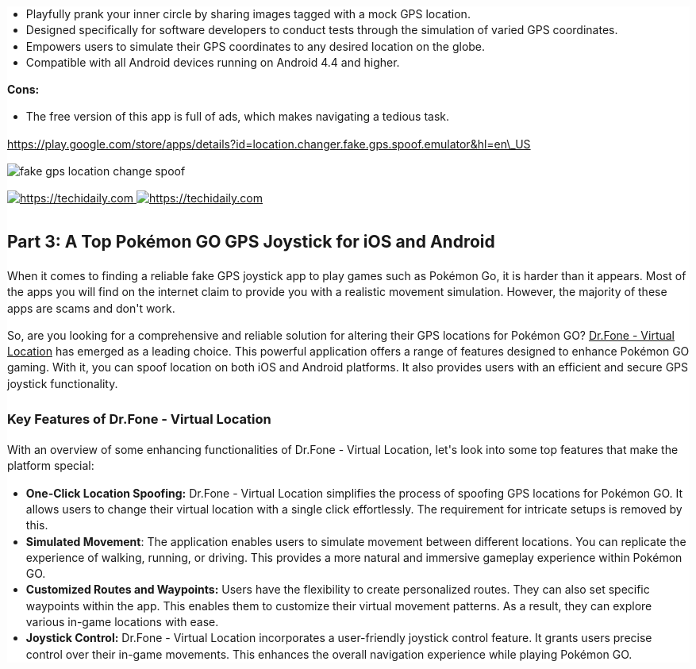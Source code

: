 - Playfully prank your inner circle by sharing images tagged with a mock GPS location.
- Designed specifically for software developers to conduct tests through the simulation of varied GPS coordinates.
- Empowers users to simulate their GPS coordinates to any desired location on the globe.
- Compatible with all Android devices running on Android 4.4 and higher.

**Cons:**

- The free version of this app is full of ads, which makes navigating a tedious task.

<https://play.google.com/store/apps/details?id=location.changer.fake.gps.spoof.emulator&hl=en\_US>

![fake gps location change spoof](https://images.wondershare.com/drfone/article/2023/10/best-fake-gps-joystick-app-2.jpg)


<a href="https://aligracehair.sjv.io/c/5597632/1997722/19272" target="_top" id="1997722">
  <img src="//a.impactradius-go.com/display-ad/19272-1997722" border="0" alt="https://techidaily.com" width="728" height="90"/>
</a>
<img height="0" width="0" src="https://aligracehair.sjv.io/i/5597632/1997722/19272" style="position:absolute;visibility:hidden;" border="0" />



<a href="https://aligracehair.sjv.io/c/5597632/1868586/19272" target="_top" id="1868586">
  <img src="//a.impactradius-go.com/display-ad/19272-1868586" border="0" alt="https://techidaily.com" width="300" height="90"/>
</a>
<img height="0" width="0" src="https://aligracehair.sjv.io/i/5597632/1868586/19272" style="position:absolute;visibility:hidden;" border="0" />


## Part 3: A Top Pokémon GO GPS Joystick for iOS and Android

When it comes to finding a reliable fake GPS joystick app to play games such as Pokémon Go, it is harder than it appears. Most of the apps you will find on the internet claim to provide you with a realistic movement simulation. However, the majority of these apps are scams and don't work.

So, are you looking for a comprehensive and reliable solution for altering their GPS locations for Pokémon GO? [Dr.Fone - Virtual Location](https://tools.techidaily.com/wondershare/drfone/virtual-location-changer/) has emerged as a leading choice. This powerful application offers a range of features designed to enhance Pokémon GO gaming. With it, you can spoof location on both iOS and Android platforms. It also provides users with an efficient and secure GPS joystick functionality.

### Key Features of Dr.Fone - Virtual Location

With an overview of some enhancing functionalities of Dr.Fone - Virtual Location, let's look into some top features that make the platform special:

- **One-Click Location Spoofing:** Dr.Fone - Virtual Location simplifies the process of spoofing GPS locations for Pokémon GO. It allows users to change their virtual location with a single click effortlessly. The requirement for intricate setups is removed by this.
- **Simulated Movement**: The application enables users to simulate movement between different locations. You can replicate the experience of walking, running, or driving. This provides a more natural and immersive gameplay experience within Pokémon GO.
- **Customized Routes and Waypoints:** Users have the flexibility to create personalized routes. They can also set specific waypoints within the app. This enables them to customize their virtual movement patterns. As a result, they can explore various in-game locations with ease.
- **Joystick Control:** Dr.Fone - Virtual Location incorporates a user-friendly joystick control feature. It grants users precise control over their in-game movements. This enhances the overall navigation experience while playing Pokémon GO.
